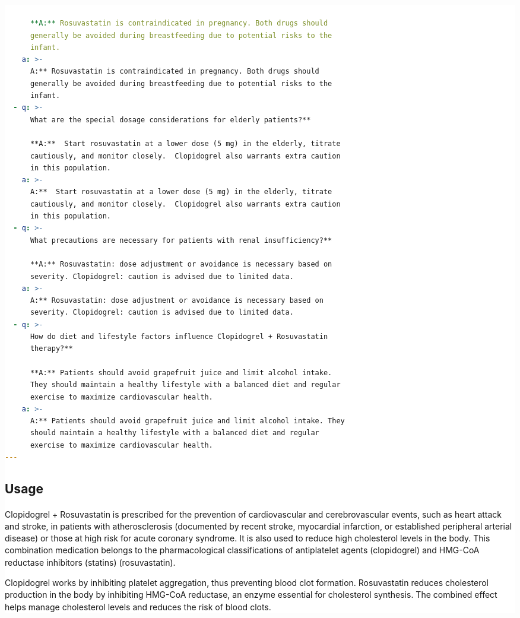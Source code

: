 ```yaml

      **A:** Rosuvastatin is contraindicated in pregnancy. Both drugs should
      generally be avoided during breastfeeding due to potential risks to the
      infant.
    a: >-
      A:** Rosuvastatin is contraindicated in pregnancy. Both drugs should
      generally be avoided during breastfeeding due to potential risks to the
      infant.
  - q: >-
      What are the special dosage considerations for elderly patients?**

      **A:**  Start rosuvastatin at a lower dose (5 mg) in the elderly, titrate
      cautiously, and monitor closely.  Clopidogrel also warrants extra caution
      in this population.
    a: >-
      A:**  Start rosuvastatin at a lower dose (5 mg) in the elderly, titrate
      cautiously, and monitor closely.  Clopidogrel also warrants extra caution
      in this population.
  - q: >-
      What precautions are necessary for patients with renal insufficiency?**

      **A:** Rosuvastatin: dose adjustment or avoidance is necessary based on
      severity. Clopidogrel: caution is advised due to limited data.
    a: >-
      A:** Rosuvastatin: dose adjustment or avoidance is necessary based on
      severity. Clopidogrel: caution is advised due to limited data.
  - q: >-
      How do diet and lifestyle factors influence Clopidogrel + Rosuvastatin
      therapy?**

      **A:** Patients should avoid grapefruit juice and limit alcohol intake.
      They should maintain a healthy lifestyle with a balanced diet and regular
      exercise to maximize cardiovascular health.
    a: >-
      A:** Patients should avoid grapefruit juice and limit alcohol intake. They
      should maintain a healthy lifestyle with a balanced diet and regular
      exercise to maximize cardiovascular health.
---
```

## **Usage**

Clopidogrel + Rosuvastatin is prescribed for the prevention of cardiovascular and cerebrovascular events, such as heart attack and stroke, in patients with atherosclerosis (documented by recent stroke, myocardial infarction, or established peripheral arterial disease) or those at high risk for acute coronary syndrome. It is also used to reduce high cholesterol levels in the body.  This combination medication belongs to the pharmacological classifications of antiplatelet agents (clopidogrel) and HMG-CoA reductase inhibitors (statins) (rosuvastatin).

Clopidogrel works by inhibiting platelet aggregation, thus preventing blood clot formation. Rosuvastatin reduces cholesterol production in the body by inhibiting HMG-CoA reductase, an enzyme essential for cholesterol synthesis. The combined effect helps manage cholesterol levels and reduces the risk of blood clots.

